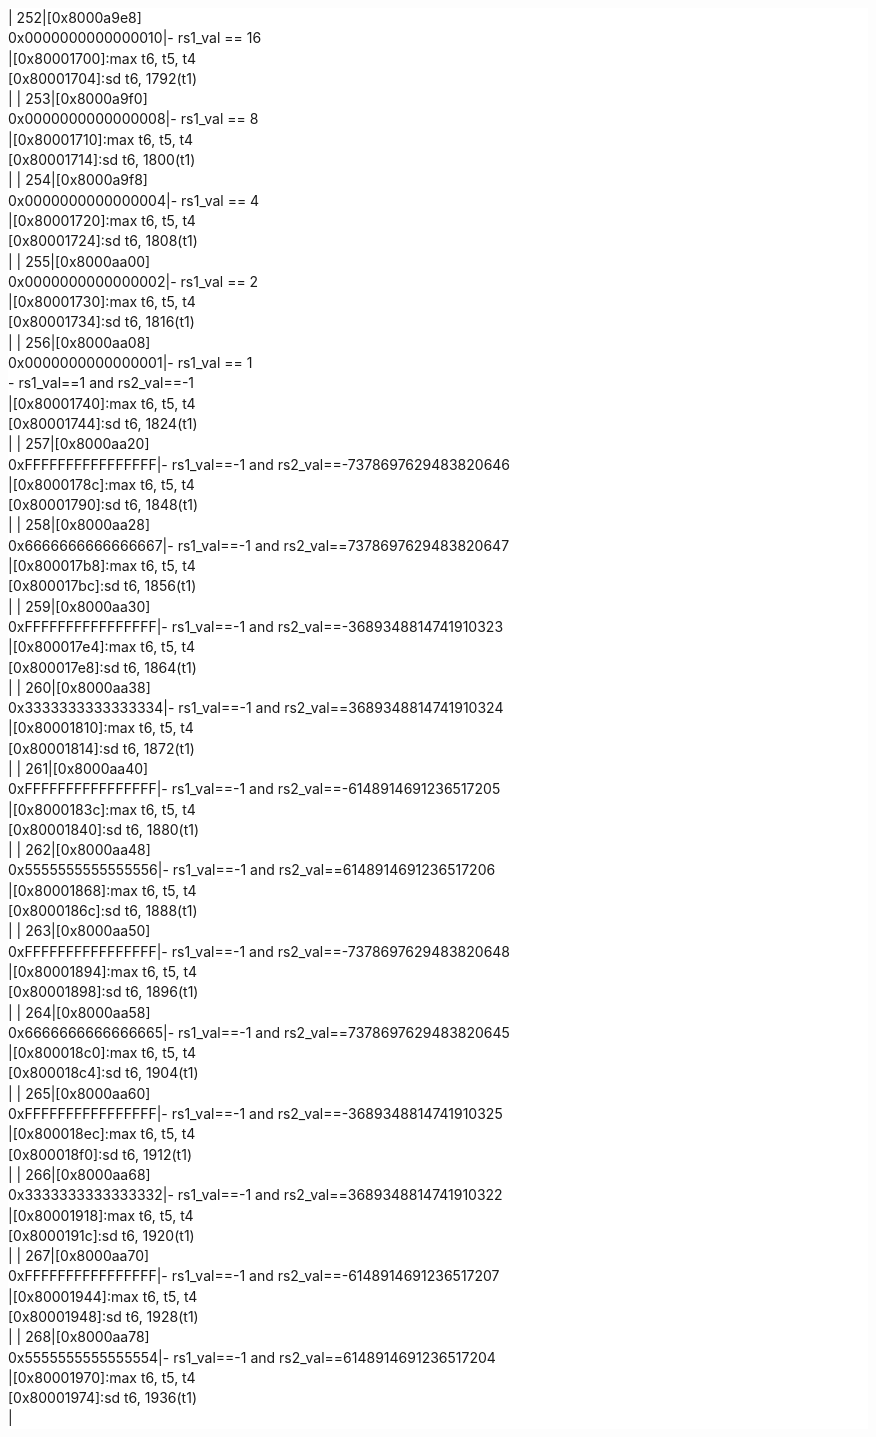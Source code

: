 | 252|[0x8000a9e8]<br>0x0000000000000010|- rs1_val == 16<br>                                                                                                                                                                                       |[0x80001700]:max t6, t5, t4<br> [0x80001704]:sd t6, 1792(t1)<br>                                 |
| 253|[0x8000a9f0]<br>0x0000000000000008|- rs1_val == 8<br>                                                                                                                                                                                        |[0x80001710]:max t6, t5, t4<br> [0x80001714]:sd t6, 1800(t1)<br>                                 |
| 254|[0x8000a9f8]<br>0x0000000000000004|- rs1_val == 4<br>                                                                                                                                                                                        |[0x80001720]:max t6, t5, t4<br> [0x80001724]:sd t6, 1808(t1)<br>                                 |
| 255|[0x8000aa00]<br>0x0000000000000002|- rs1_val == 2<br>                                                                                                                                                                                        |[0x80001730]:max t6, t5, t4<br> [0x80001734]:sd t6, 1816(t1)<br>                                 |
| 256|[0x8000aa08]<br>0x0000000000000001|- rs1_val == 1<br> - rs1_val==1 and rs2_val==-1<br>                                                                                                                                                       |[0x80001740]:max t6, t5, t4<br> [0x80001744]:sd t6, 1824(t1)<br>                                 |
| 257|[0x8000aa20]<br>0xFFFFFFFFFFFFFFFF|- rs1_val==-1 and rs2_val==-7378697629483820646<br>                                                                                                                                                       |[0x8000178c]:max t6, t5, t4<br> [0x80001790]:sd t6, 1848(t1)<br>                                 |
| 258|[0x8000aa28]<br>0x6666666666666667|- rs1_val==-1 and rs2_val==7378697629483820647<br>                                                                                                                                                        |[0x800017b8]:max t6, t5, t4<br> [0x800017bc]:sd t6, 1856(t1)<br>                                 |
| 259|[0x8000aa30]<br>0xFFFFFFFFFFFFFFFF|- rs1_val==-1 and rs2_val==-3689348814741910323<br>                                                                                                                                                       |[0x800017e4]:max t6, t5, t4<br> [0x800017e8]:sd t6, 1864(t1)<br>                                 |
| 260|[0x8000aa38]<br>0x3333333333333334|- rs1_val==-1 and rs2_val==3689348814741910324<br>                                                                                                                                                        |[0x80001810]:max t6, t5, t4<br> [0x80001814]:sd t6, 1872(t1)<br>                                 |
| 261|[0x8000aa40]<br>0xFFFFFFFFFFFFFFFF|- rs1_val==-1 and rs2_val==-6148914691236517205<br>                                                                                                                                                       |[0x8000183c]:max t6, t5, t4<br> [0x80001840]:sd t6, 1880(t1)<br>                                 |
| 262|[0x8000aa48]<br>0x5555555555555556|- rs1_val==-1 and rs2_val==6148914691236517206<br>                                                                                                                                                        |[0x80001868]:max t6, t5, t4<br> [0x8000186c]:sd t6, 1888(t1)<br>                                 |
| 263|[0x8000aa50]<br>0xFFFFFFFFFFFFFFFF|- rs1_val==-1 and rs2_val==-7378697629483820648<br>                                                                                                                                                       |[0x80001894]:max t6, t5, t4<br> [0x80001898]:sd t6, 1896(t1)<br>                                 |
| 264|[0x8000aa58]<br>0x6666666666666665|- rs1_val==-1 and rs2_val==7378697629483820645<br>                                                                                                                                                        |[0x800018c0]:max t6, t5, t4<br> [0x800018c4]:sd t6, 1904(t1)<br>                                 |
| 265|[0x8000aa60]<br>0xFFFFFFFFFFFFFFFF|- rs1_val==-1 and rs2_val==-3689348814741910325<br>                                                                                                                                                       |[0x800018ec]:max t6, t5, t4<br> [0x800018f0]:sd t6, 1912(t1)<br>                                 |
| 266|[0x8000aa68]<br>0x3333333333333332|- rs1_val==-1 and rs2_val==3689348814741910322<br>                                                                                                                                                        |[0x80001918]:max t6, t5, t4<br> [0x8000191c]:sd t6, 1920(t1)<br>                                 |
| 267|[0x8000aa70]<br>0xFFFFFFFFFFFFFFFF|- rs1_val==-1 and rs2_val==-6148914691236517207<br>                                                                                                                                                       |[0x80001944]:max t6, t5, t4<br> [0x80001948]:sd t6, 1928(t1)<br>                                 |
| 268|[0x8000aa78]<br>0x5555555555555554|- rs1_val==-1 and rs2_val==6148914691236517204<br>                                                                                                                                                        |[0x80001970]:max t6, t5, t4<br> [0x80001974]:sd t6, 1936(t1)<br>                                 |
